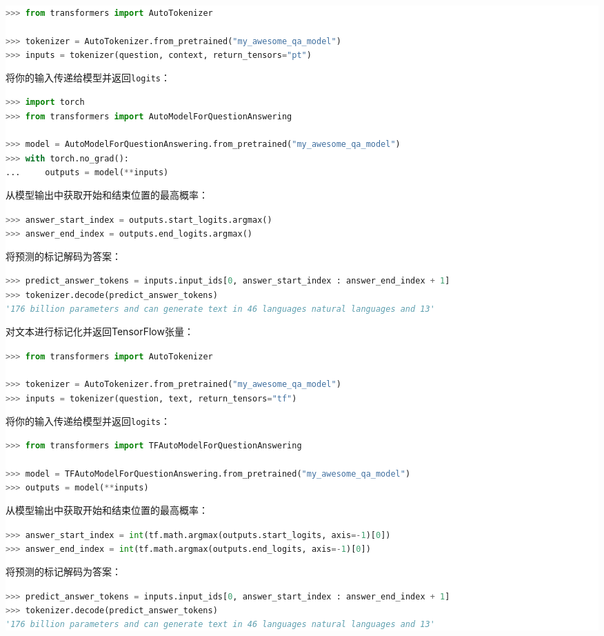 ```py
>>> from transformers import AutoTokenizer

>>> tokenizer = AutoTokenizer.from_pretrained("my_awesome_qa_model")
>>> inputs = tokenizer(question, context, return_tensors="pt")
```

将你的输入传递给模型并返回`logits`：

```py
>>> import torch
>>> from transformers import AutoModelForQuestionAnswering

>>> model = AutoModelForQuestionAnswering.from_pretrained("my_awesome_qa_model")
>>> with torch.no_grad():
...     outputs = model(**inputs)
```

从模型输出中获取开始和结束位置的最高概率：

```py
>>> answer_start_index = outputs.start_logits.argmax()
>>> answer_end_index = outputs.end_logits.argmax()
```

将预测的标记解码为答案：

```py
>>> predict_answer_tokens = inputs.input_ids[0, answer_start_index : answer_end_index + 1]
>>> tokenizer.decode(predict_answer_tokens)
'176 billion parameters and can generate text in 46 languages natural languages and 13'
```
</pt>
<tf>
对文本进行标记化并返回TensorFlow张量：

```py
>>> from transformers import AutoTokenizer

>>> tokenizer = AutoTokenizer.from_pretrained("my_awesome_qa_model")
>>> inputs = tokenizer(question, text, return_tensors="tf")
```

将你的输入传递给模型并返回`logits`：

```py
>>> from transformers import TFAutoModelForQuestionAnswering

>>> model = TFAutoModelForQuestionAnswering.from_pretrained("my_awesome_qa_model")
>>> outputs = model(**inputs)
```

从模型输出中获取开始和结束位置的最高概率：

```py
>>> answer_start_index = int(tf.math.argmax(outputs.start_logits, axis=-1)[0])
>>> answer_end_index = int(tf.math.argmax(outputs.end_logits, axis=-1)[0])
```

将预测的标记解码为答案：

```py
>>> predict_answer_tokens = inputs.input_ids[0, answer_start_index : answer_end_index + 1]
>>> tokenizer.decode(predict_answer_tokens)
'176 billion parameters and can generate text in 46 languages natural languages and 13'
```
</tf>
</frameworkcontent>
